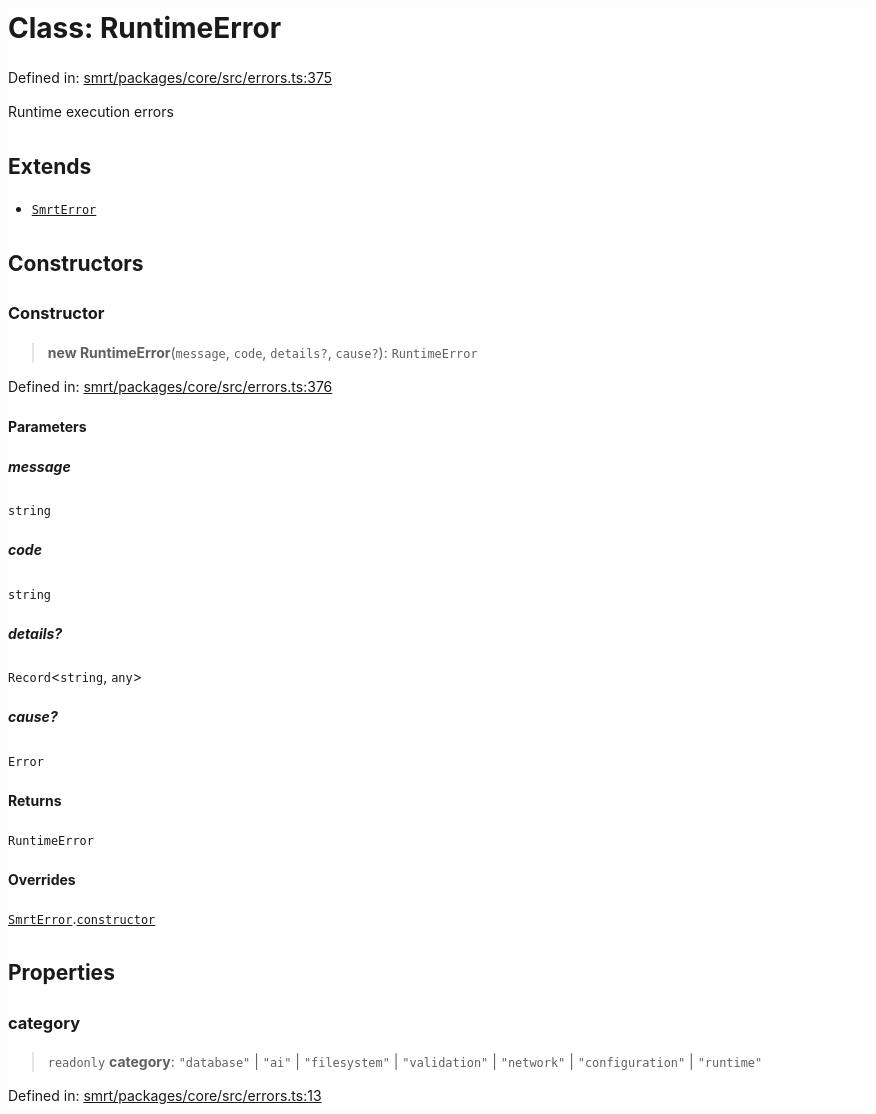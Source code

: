 # Class: RuntimeError

Defined in: [smrt/packages/core/src/errors.ts:375](https://github.com/happyvertical/smrt/blob/71a16025d52b026725fd522a392015e67e1d6489/packages/core/src/errors.ts#L375)

Runtime execution errors

## Extends

- [`SmrtError`](SmrtError.md)

## Constructors

### Constructor

> **new RuntimeError**(`message`, `code`, `details?`, `cause?`): `RuntimeError`

Defined in: [smrt/packages/core/src/errors.ts:376](https://github.com/happyvertical/smrt/blob/71a16025d52b026725fd522a392015e67e1d6489/packages/core/src/errors.ts#L376)

#### Parameters

##### message

`string`

##### code

`string`

##### details?

`Record`\<`string`, `any`\>

##### cause?

`Error`

#### Returns

`RuntimeError`

#### Overrides

[`SmrtError`](SmrtError.md).[`constructor`](SmrtError.md#constructor)

## Properties

### category

> `readonly` **category**: `"database"` \| `"ai"` \| `"filesystem"` \| `"validation"` \| `"network"` \| `"configuration"` \| `"runtime"`

Defined in: [smrt/packages/core/src/errors.ts:13](https://github.com/happyvertical/smrt/blob/71a16025d52b026725fd522a392015e67e1d6489/packages/core/src/errors.ts#L13)
